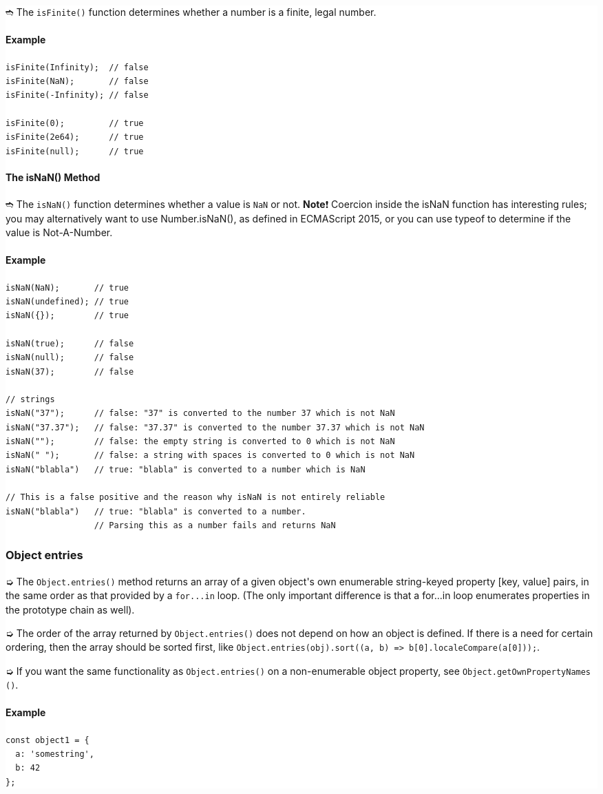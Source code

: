 &#10156; The `isFinite()` function determines whether a number is a finite, legal number.

#### Example

    isFinite(Infinity);  // false
    isFinite(NaN);       // false
    isFinite(-Infinity); // false

    isFinite(0);         // true
    isFinite(2e64);      // true
    isFinite(null);      // true

#### The isNaN() Method

&#10156; The `isNaN()` function determines whether a value is `NaN` or not. 
<b>Note</b>&#10071; Coercion inside the isNaN function has interesting rules; you may alternatively want to use Number.isNaN(), as defined in ECMAScript 2015, or you can use typeof to determine if the value is Not-A-Number.

#### Example

    isNaN(NaN);       // true
    isNaN(undefined); // true
    isNaN({});        // true

    isNaN(true);      // false
    isNaN(null);      // false
    isNaN(37);        // false

    // strings
    isNaN("37");      // false: "37" is converted to the number 37 which is not NaN
    isNaN("37.37");   // false: "37.37" is converted to the number 37.37 which is not NaN
    isNaN("");        // false: the empty string is converted to 0 which is not NaN
    isNaN(" ");       // false: a string with spaces is converted to 0 which is not NaN
    isNaN("blabla")   // true: "blabla" is converted to a number which is NaN

    // This is a false positive and the reason why isNaN is not entirely reliable
    isNaN("blabla")   // true: "blabla" is converted to a number. 
                      // Parsing this as a number fails and returns NaN

### Object entries

&#10157; The `Object.entries()` method returns an array of a given object's own enumerable string-keyed property [key, value] pairs, in the same order as that provided by a `for...in` loop. (The only important difference is that a for...in loop enumerates properties in the prototype chain as well).

&#10157; The order of the array returned by `Object.entries()` does not depend on how an object is defined. If there is a need for certain ordering, then the array should be sorted first, like `Object.entries(obj).sort((a, b) => b[0].localeCompare(a[0]));`.

&#10157; If you want the same functionality as `Object.entries()` on a non-enumerable object property, see `Object.getOwnPropertyNames()`.

#### Example

    const object1 = {
      a: 'somestring',
      b: 42
    };

